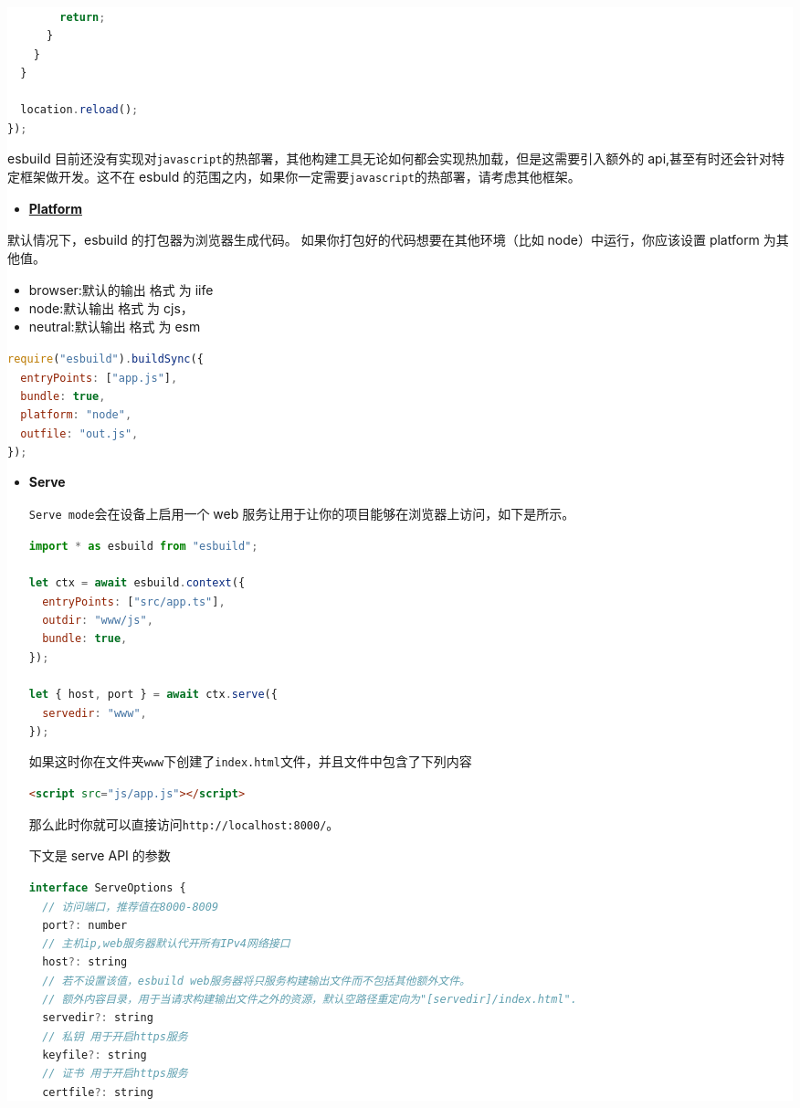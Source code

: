   ```js
          return;
        }
      }
    }

    location.reload();
  });
  ```

  esbuild 目前还没有实现对`javascript`的热部署，其他构建工具无论如何都会实现热加载，但是这需要引入额外的 api,甚至有时还会针对特定框架做开发。这不在 esbuld 的范围之内，如果你一定需要`javascript`的热部署，请考虑其他框架。

  - **[Platform](https://esbuild.github.io/api/#platform)**

  默认情况下，esbuild 的打包器为浏览器生成代码。 如果你打包好的代码想要在其他环境（比如 node）中运行，你应该设置 platform 为其他值。

  - browser:默认的输出 格式 为 iife
  - node:默认输出 格式 为 cjs，
  - neutral:默认输出 格式 为 esm

  ```js
  require("esbuild").buildSync({
    entryPoints: ["app.js"],
    bundle: true,
    platform: "node",
    outfile: "out.js",
  });
  ```

- **Serve**

  `Serve mode`会在设备上启用一个 web 服务让用于让你的项目能够在浏览器上访问，如下是所示。

  ```js
  import * as esbuild from "esbuild";

  let ctx = await esbuild.context({
    entryPoints: ["src/app.ts"],
    outdir: "www/js",
    bundle: true,
  });

  let { host, port } = await ctx.serve({
    servedir: "www",
  });
  ```

  如果这时你在文件夹`www`下创建了`index.html`文件，并且文件中包含了下列内容

  ```html
  <script src="js/app.js"></script>
  ```

  那么此时你就可以直接访问`http://localhost:8000/`。

  下文是 serve API 的参数

  ```js
  interface ServeOptions {
    // 访问端口，推荐值在8000-8009
    port?: number
    // 主机ip,web服务器默认代开所有IPv4网络接口
    host?: string
    // 若不设置该值，esbuild web服务器将只服务构建输出文件而不包括其他额外文件。
    // 额外内容目录，用于当请求构建输出文件之外的资源，默认空路径重定向为"[servedir]/index.html".
    servedir?: string
    // 私钥 用于开启https服务
    keyfile?: string
    // 证书 用于开启https服务
    certfile?: string
  ```
